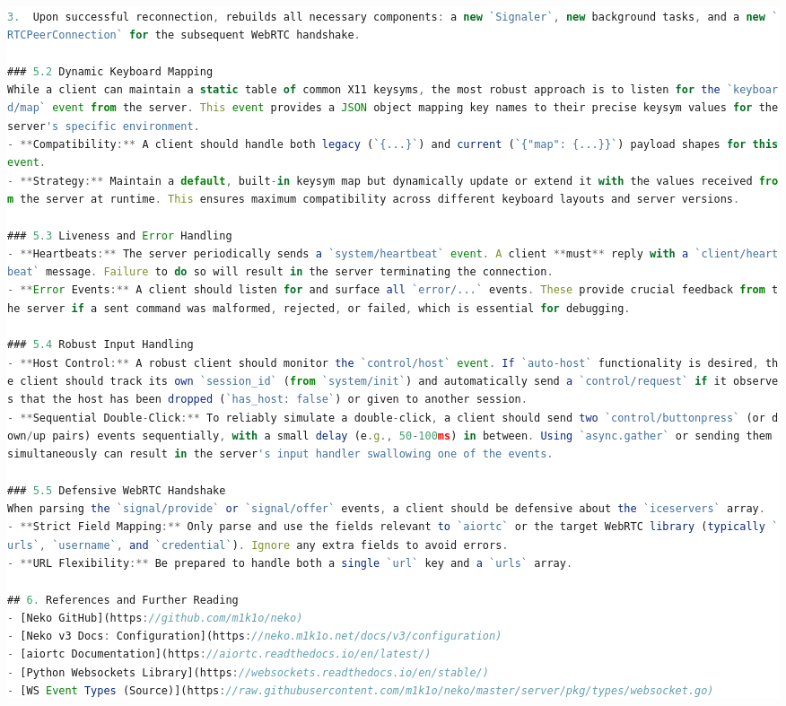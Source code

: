 ```js
3.  Upon successful reconnection, rebuilds all necessary components: a new `Signaler`, new background tasks, and a new `RTCPeerConnection` for the subsequent WebRTC handshake.

### 5.2 Dynamic Keyboard Mapping
While a client can maintain a static table of common X11 keysyms, the most robust approach is to listen for the `keyboard/map` event from the server. This event provides a JSON object mapping key names to their precise keysym values for the server's specific environment.
- **Compatibility:** A client should handle both legacy (`{...}`) and current (`{"map": {...}}`) payload shapes for this event.
- **Strategy:** Maintain a default, built-in keysym map but dynamically update or extend it with the values received from the server at runtime. This ensures maximum compatibility across different keyboard layouts and server versions.

### 5.3 Liveness and Error Handling
- **Heartbeats:** The server periodically sends a `system/heartbeat` event. A client **must** reply with a `client/heartbeat` message. Failure to do so will result in the server terminating the connection.
- **Error Events:** A client should listen for and surface all `error/...` events. These provide crucial feedback from the server if a sent command was malformed, rejected, or failed, which is essential for debugging.

### 5.4 Robust Input Handling
- **Host Control:** A robust client should monitor the `control/host` event. If `auto-host` functionality is desired, the client should track its own `session_id` (from `system/init`) and automatically send a `control/request` if it observes that the host has been dropped (`has_host: false`) or given to another session.
- **Sequential Double-Click:** To reliably simulate a double-click, a client should send two `control/buttonpress` (or down/up pairs) events sequentially, with a small delay (e.g., 50-100ms) in between. Using `async.gather` or sending them simultaneously can result in the server's input handler swallowing one of the events.

### 5.5 Defensive WebRTC Handshake
When parsing the `signal/provide` or `signal/offer` events, a client should be defensive about the `iceservers` array.
- **Strict Field Mapping:** Only parse and use the fields relevant to `aiortc` or the target WebRTC library (typically `urls`, `username`, and `credential`). Ignore any extra fields to avoid errors.
- **URL Flexibility:** Be prepared to handle both a single `url` key and a `urls` array.

## 6. References and Further Reading
- [Neko GitHub](https://github.com/m1k1o/neko)
- [Neko v3 Docs: Configuration](https://neko.m1k1o.net/docs/v3/configuration)
- [aiortc Documentation](https://aiortc.readthedocs.io/en/latest/)
- [Python Websockets Library](https://websockets.readthedocs.io/en/stable/)
- [WS Event Types (Source)](https://raw.githubusercontent.com/m1k1o/neko/master/server/pkg/types/websocket.go)
